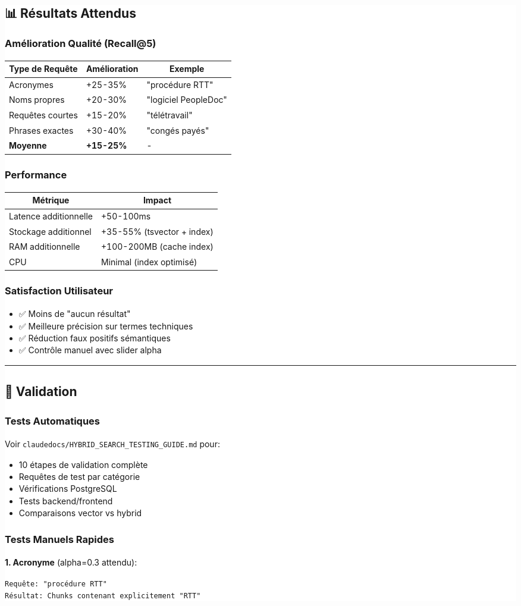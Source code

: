 
## 📊 Résultats Attendus

### Amélioration Qualité (Recall@5)

| Type de Requête | Amélioration | Exemple |
|----------------|--------------|---------|
| Acronymes | +25-35% | "procédure RTT" |
| Noms propres | +20-30% | "logiciel PeopleDoc" |
| Requêtes courtes | +15-20% | "télétravail" |
| Phrases exactes | +30-40% | "congés payés" |
| **Moyenne** | **+15-25%** | - |

### Performance

| Métrique | Impact |
|----------|--------|
| Latence additionnelle | +50-100ms |
| Stockage additionnel | +35-55% (tsvector + index) |
| RAM additionnelle | +100-200MB (cache index) |
| CPU | Minimal (index optimisé) |

### Satisfaction Utilisateur

- ✅ Moins de "aucun résultat"
- ✅ Meilleure précision sur termes techniques
- ✅ Réduction faux positifs sémantiques
- ✅ Contrôle manuel avec slider alpha

---

## 🧪 Validation

### Tests Automatiques

Voir `claudedocs/HYBRID_SEARCH_TESTING_GUIDE.md` pour:
- 10 étapes de validation complète
- Requêtes de test par catégorie
- Vérifications PostgreSQL
- Tests backend/frontend
- Comparaisons vector vs hybrid

### Tests Manuels Rapides

**1. Acronyme** (alpha=0.3 attendu):
```
Requête: "procédure RTT"
Résultat: Chunks contenant explicitement "RTT"
```
